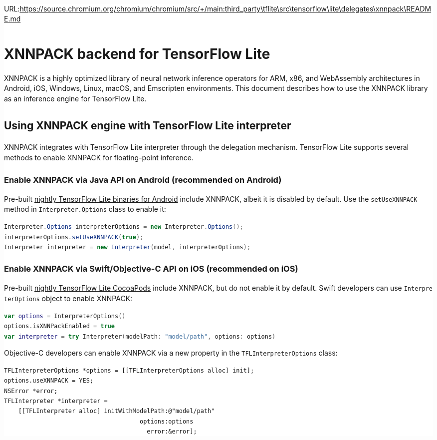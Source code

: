 URL:https://source.chromium.org/chromium/chromium/src/+/main:third_party\tflite\src\tensorflow\lite\delegates\xnnpack\README.md
# XNNPACK backend for TensorFlow Lite

XNNPACK is a highly optimized library of neural network inference operators for
ARM, x86, and WebAssembly architectures in Android, iOS, Windows, Linux, macOS,
and Emscripten environments. This document describes how to use the XNNPACK
library as an inference engine for TensorFlow Lite.

## Using XNNPACK engine with TensorFlow Lite interpreter

XNNPACK integrates with TensorFlow Lite interpreter through the delegation
mechanism. TensorFlow Lite supports several methods to enable XNNPACK for
floating-point inference.

### Enable XNNPACK via Java API on Android (recommended on Android)

Pre-built
[nightly TensorFlow Lite binaries for Android](https://www.tensorflow.org/lite/guide/android#use_the_tensorflow_lite_aar_from_mavencentral)
include XNNPACK, albeit it is disabled by default. Use the `setUseXNNPACK`
method in `Interpreter.Options` class to enable it:

```java
Interpreter.Options interpreterOptions = new Interpreter.Options();
interpreterOptions.setUseXNNPACK(true);
Interpreter interpreter = new Interpreter(model, interpreterOptions);
```

### Enable XNNPACK via Swift/Objective-C API on iOS (recommended on iOS)

Pre-built
[nightly TensorFlow Lite CocoaPods](https://www.tensorflow.org/lite/guide/ios#specifying_versions)
include XNNPACK, but do not enable it by default. Swift developers can use
`InterpreterOptions` object to enable XNNPACK:

```swift
var options = InterpreterOptions()
options.isXNNPackEnabled = true
var interpreter = try Interpreter(modelPath: "model/path", options: options)
```

Objective-C developers can enable XNNPACK via a new property in the
`TFLInterpreterOptions` class:

```objc
TFLInterpreterOptions *options = [[TFLInterpreterOptions alloc] init];
options.useXNNPACK = YES;
NSError *error;
TFLInterpreter *interpreter =
    [[TFLInterpreter alloc] initWithModelPath:@"model/path"
                                      options:options
                                        error:&error];
```

